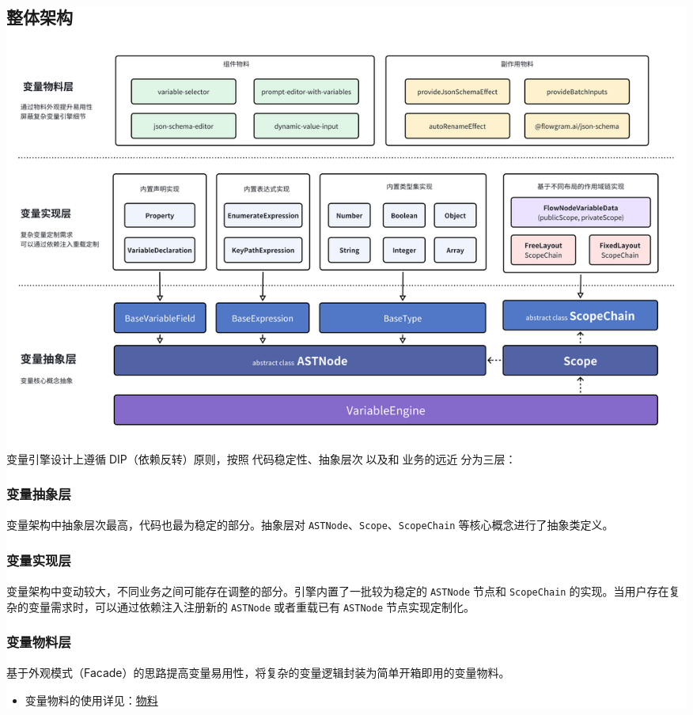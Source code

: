 ## 整体架构

![架构图](/variable/concept/arch-zh.png)

变量引擎设计上遵循 DIP（依赖反转）原则，按照 代码稳定性、抽象层次 以及和 业务的远近 分为三层：

### 变量抽象层

变量架构中抽象层次最高，代码也最为稳定的部分。抽象层对 `ASTNode`、`Scope`、`ScopeChain` 等核心概念进行了抽象类定义。

### 变量实现层

变量架构中变动较大，不同业务之间可能存在调整的部分。引擎内置了一批较为稳定的 `ASTNode` 节点和 `ScopeChain` 的实现。当用户存在复杂的变量需求时，可以通过依赖注入注册新的 `ASTNode` 或者重载已有 `ASTNode` 节点实现定制化。

### 变量物料层

基于外观模式（Facade）的思路提高变量易用性，将复杂的变量逻辑封装为简单开箱即用的变量物料。

* 变量物料的使用详见：[物料](/materials/introduction.md)
